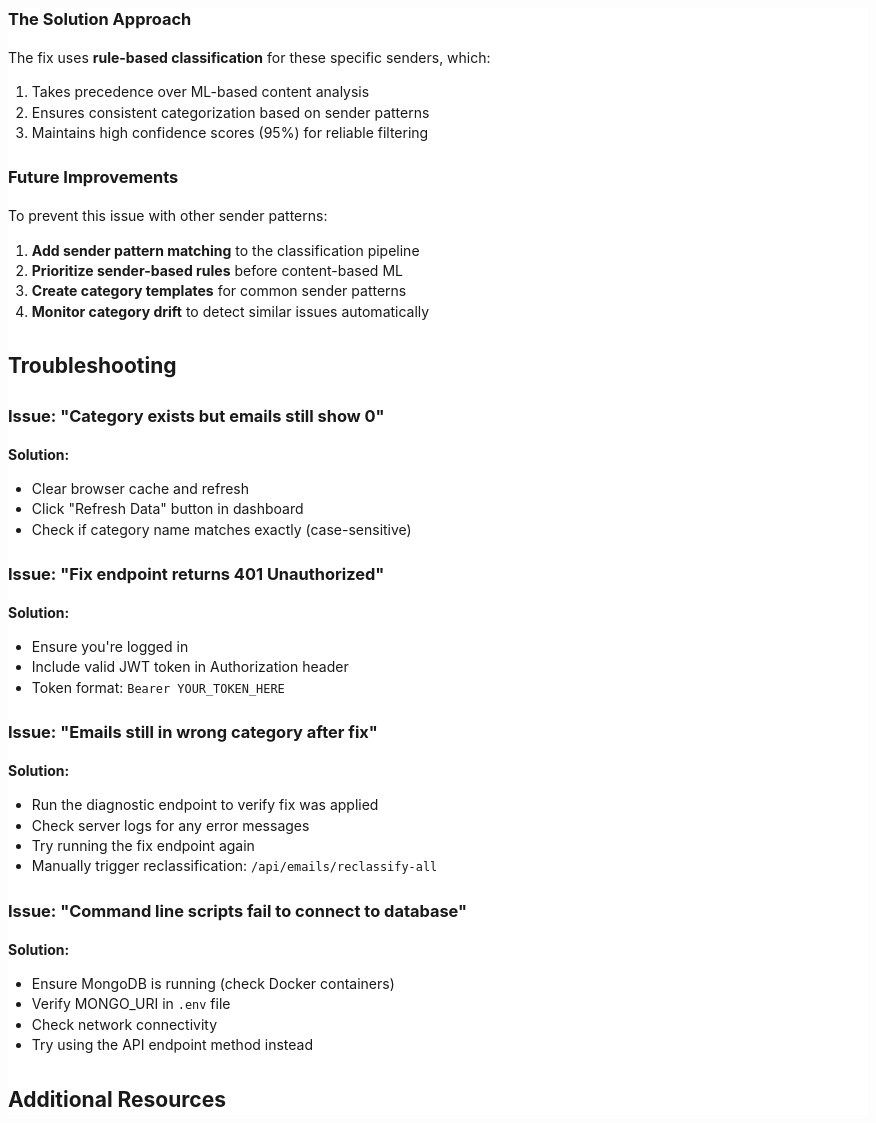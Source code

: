 ### The Solution Approach

The fix uses **rule-based classification** for these specific senders, which:
1. Takes precedence over ML-based content analysis
2. Ensures consistent categorization based on sender patterns
3. Maintains high confidence scores (95%) for reliable filtering

### Future Improvements

To prevent this issue with other sender patterns:

1. **Add sender pattern matching** to the classification pipeline
2. **Prioritize sender-based rules** before content-based ML
3. **Create category templates** for common sender patterns
4. **Monitor category drift** to detect similar issues automatically

## Troubleshooting

### Issue: "Category exists but emails still show 0"

**Solution:** 
- Clear browser cache and refresh
- Click "Refresh Data" button in dashboard
- Check if category name matches exactly (case-sensitive)

### Issue: "Fix endpoint returns 401 Unauthorized"

**Solution:**
- Ensure you're logged in
- Include valid JWT token in Authorization header
- Token format: `Bearer YOUR_TOKEN_HERE`

### Issue: "Emails still in wrong category after fix"

**Solution:**
- Run the diagnostic endpoint to verify fix was applied
- Check server logs for any error messages
- Try running the fix endpoint again
- Manually trigger reclassification: `/api/emails/reclassify-all`

### Issue: "Command line scripts fail to connect to database"

**Solution:**
- Ensure MongoDB is running (check Docker containers)
- Verify MONGO_URI in `.env` file
- Check network connectivity
- Try using the API endpoint method instead

## Additional Resources
